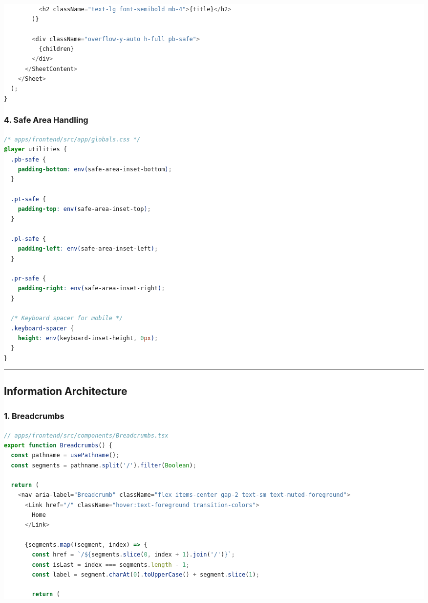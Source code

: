 ```typescript
          <h2 className="text-lg font-semibold mb-4">{title}</h2>
        )}

        <div className="overflow-y-auto h-full pb-safe">
          {children}
        </div>
      </SheetContent>
    </Sheet>
  );
}
```

### 4. Safe Area Handling

```css
/* apps/frontend/src/app/globals.css */
@layer utilities {
  .pb-safe {
    padding-bottom: env(safe-area-inset-bottom);
  }

  .pt-safe {
    padding-top: env(safe-area-inset-top);
  }

  .pl-safe {
    padding-left: env(safe-area-inset-left);
  }

  .pr-safe {
    padding-right: env(safe-area-inset-right);
  }

  /* Keyboard spacer for mobile */
  .keyboard-spacer {
    height: env(keyboard-inset-height, 0px);
  }
}
```

---

## Information Architecture

### 1. Breadcrumbs

```typescript
// apps/frontend/src/components/Breadcrumbs.tsx
export function Breadcrumbs() {
  const pathname = usePathname();
  const segments = pathname.split('/').filter(Boolean);

  return (
    <nav aria-label="Breadcrumb" className="flex items-center gap-2 text-sm text-muted-foreground">
      <Link href="/" className="hover:text-foreground transition-colors">
        Home
      </Link>

      {segments.map((segment, index) => {
        const href = `/${segments.slice(0, index + 1).join('/')}`;
        const isLast = index === segments.length - 1;
        const label = segment.charAt(0).toUpperCase() + segment.slice(1);

        return (
```